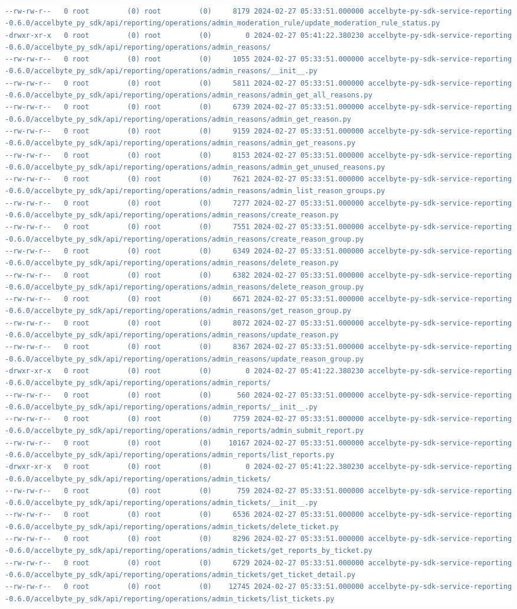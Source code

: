 ```diff
--rw-rw-r--   0 root         (0) root         (0)     8179 2024-02-27 05:33:51.000000 accelbyte-py-sdk-service-reporting-0.6.0/accelbyte_py_sdk/api/reporting/operations/admin_moderation_rule/update_moderation_rule_status.py
-drwxr-xr-x   0 root         (0) root         (0)        0 2024-02-27 05:41:22.380230 accelbyte-py-sdk-service-reporting-0.6.0/accelbyte_py_sdk/api/reporting/operations/admin_reasons/
--rw-rw-r--   0 root         (0) root         (0)     1055 2024-02-27 05:33:51.000000 accelbyte-py-sdk-service-reporting-0.6.0/accelbyte_py_sdk/api/reporting/operations/admin_reasons/__init__.py
--rw-rw-r--   0 root         (0) root         (0)     5811 2024-02-27 05:33:51.000000 accelbyte-py-sdk-service-reporting-0.6.0/accelbyte_py_sdk/api/reporting/operations/admin_reasons/admin_get_all_reasons.py
--rw-rw-r--   0 root         (0) root         (0)     6739 2024-02-27 05:33:51.000000 accelbyte-py-sdk-service-reporting-0.6.0/accelbyte_py_sdk/api/reporting/operations/admin_reasons/admin_get_reason.py
--rw-rw-r--   0 root         (0) root         (0)     9159 2024-02-27 05:33:51.000000 accelbyte-py-sdk-service-reporting-0.6.0/accelbyte_py_sdk/api/reporting/operations/admin_reasons/admin_get_reasons.py
--rw-rw-r--   0 root         (0) root         (0)     8153 2024-02-27 05:33:51.000000 accelbyte-py-sdk-service-reporting-0.6.0/accelbyte_py_sdk/api/reporting/operations/admin_reasons/admin_get_unused_reasons.py
--rw-rw-r--   0 root         (0) root         (0)     7621 2024-02-27 05:33:51.000000 accelbyte-py-sdk-service-reporting-0.6.0/accelbyte_py_sdk/api/reporting/operations/admin_reasons/admin_list_reason_groups.py
--rw-rw-r--   0 root         (0) root         (0)     7277 2024-02-27 05:33:51.000000 accelbyte-py-sdk-service-reporting-0.6.0/accelbyte_py_sdk/api/reporting/operations/admin_reasons/create_reason.py
--rw-rw-r--   0 root         (0) root         (0)     7551 2024-02-27 05:33:51.000000 accelbyte-py-sdk-service-reporting-0.6.0/accelbyte_py_sdk/api/reporting/operations/admin_reasons/create_reason_group.py
--rw-rw-r--   0 root         (0) root         (0)     6349 2024-02-27 05:33:51.000000 accelbyte-py-sdk-service-reporting-0.6.0/accelbyte_py_sdk/api/reporting/operations/admin_reasons/delete_reason.py
--rw-rw-r--   0 root         (0) root         (0)     6382 2024-02-27 05:33:51.000000 accelbyte-py-sdk-service-reporting-0.6.0/accelbyte_py_sdk/api/reporting/operations/admin_reasons/delete_reason_group.py
--rw-rw-r--   0 root         (0) root         (0)     6671 2024-02-27 05:33:51.000000 accelbyte-py-sdk-service-reporting-0.6.0/accelbyte_py_sdk/api/reporting/operations/admin_reasons/get_reason_group.py
--rw-rw-r--   0 root         (0) root         (0)     8072 2024-02-27 05:33:51.000000 accelbyte-py-sdk-service-reporting-0.6.0/accelbyte_py_sdk/api/reporting/operations/admin_reasons/update_reason.py
--rw-rw-r--   0 root         (0) root         (0)     8367 2024-02-27 05:33:51.000000 accelbyte-py-sdk-service-reporting-0.6.0/accelbyte_py_sdk/api/reporting/operations/admin_reasons/update_reason_group.py
-drwxr-xr-x   0 root         (0) root         (0)        0 2024-02-27 05:41:22.380230 accelbyte-py-sdk-service-reporting-0.6.0/accelbyte_py_sdk/api/reporting/operations/admin_reports/
--rw-rw-r--   0 root         (0) root         (0)      560 2024-02-27 05:33:51.000000 accelbyte-py-sdk-service-reporting-0.6.0/accelbyte_py_sdk/api/reporting/operations/admin_reports/__init__.py
--rw-rw-r--   0 root         (0) root         (0)     7759 2024-02-27 05:33:51.000000 accelbyte-py-sdk-service-reporting-0.6.0/accelbyte_py_sdk/api/reporting/operations/admin_reports/admin_submit_report.py
--rw-rw-r--   0 root         (0) root         (0)    10167 2024-02-27 05:33:51.000000 accelbyte-py-sdk-service-reporting-0.6.0/accelbyte_py_sdk/api/reporting/operations/admin_reports/list_reports.py
-drwxr-xr-x   0 root         (0) root         (0)        0 2024-02-27 05:41:22.380230 accelbyte-py-sdk-service-reporting-0.6.0/accelbyte_py_sdk/api/reporting/operations/admin_tickets/
--rw-rw-r--   0 root         (0) root         (0)      759 2024-02-27 05:33:51.000000 accelbyte-py-sdk-service-reporting-0.6.0/accelbyte_py_sdk/api/reporting/operations/admin_tickets/__init__.py
--rw-rw-r--   0 root         (0) root         (0)     6536 2024-02-27 05:33:51.000000 accelbyte-py-sdk-service-reporting-0.6.0/accelbyte_py_sdk/api/reporting/operations/admin_tickets/delete_ticket.py
--rw-rw-r--   0 root         (0) root         (0)     8296 2024-02-27 05:33:51.000000 accelbyte-py-sdk-service-reporting-0.6.0/accelbyte_py_sdk/api/reporting/operations/admin_tickets/get_reports_by_ticket.py
--rw-rw-r--   0 root         (0) root         (0)     6729 2024-02-27 05:33:51.000000 accelbyte-py-sdk-service-reporting-0.6.0/accelbyte_py_sdk/api/reporting/operations/admin_tickets/get_ticket_detail.py
--rw-rw-r--   0 root         (0) root         (0)    12745 2024-02-27 05:33:51.000000 accelbyte-py-sdk-service-reporting-0.6.0/accelbyte_py_sdk/api/reporting/operations/admin_tickets/list_tickets.py
```